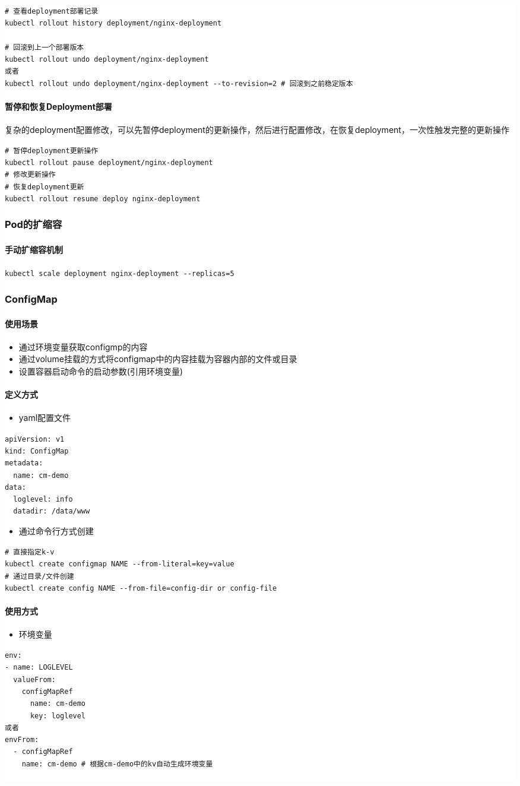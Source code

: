 ```
# 查看deployment部署记录
kubectl rollout history deployment/nginx-deployment
 
# 回滚到上一个部署版本
kubectl rollout undo deployment/nginx-deployment
或者
kubectl rollout undo deployment/nginx-deployment --to-revision=2 # 回滚到之前稳定版本
```
#### 暂停和恢复Deployment部署
复杂的deployment配置修改，可以先暂停deployment的更新操作，然后进行配置修改，在恢复deployment，一次性触发完整的更新操作
```
# 暂停deployment更新操作
kubectl rollout pause deployment/nginx-deployment
# 修改更新操作
# 恢复deployment更新
kubectl rollout resume deploy nginx-deployment
```

### Pod的扩缩容
#### 手动扩缩容机制
```
kubectl scale deployment nginx-deployment --replicas=5
```
### ConfigMap

#### 使用场景
- 通过环境变量获取configmp的内容
- 通过volume挂载的方式将configmap中的内容挂载为容器内部的文件或目录
- 设置容器启动命令的启动参数(引用环境变量)

#### 定义方式
- yaml配置文件
```
apiVersion: v1
kind: ConfigMap
metadata:
  name: cm-demo
data:
  loglevel: info
  datadir: /data/www
```
- 通过命令行方式创建
```
# 直接指定k-v
kubectl create configmap NAME --from-literal=key=value
# 通过目录/文件创建
kubectl create config NAME --from-file=config-dir or config-file
```

#### 使用方式
- 环境变量
```
env:
- name: LOGLEVEL
  valueFrom:
    configMapRef
      name: cm-demo
      key: loglevel
或者
envFrom:
  - configMapRef
    name: cm-demo # 根据cm-demo中的kv自动生成环境变量
    
```